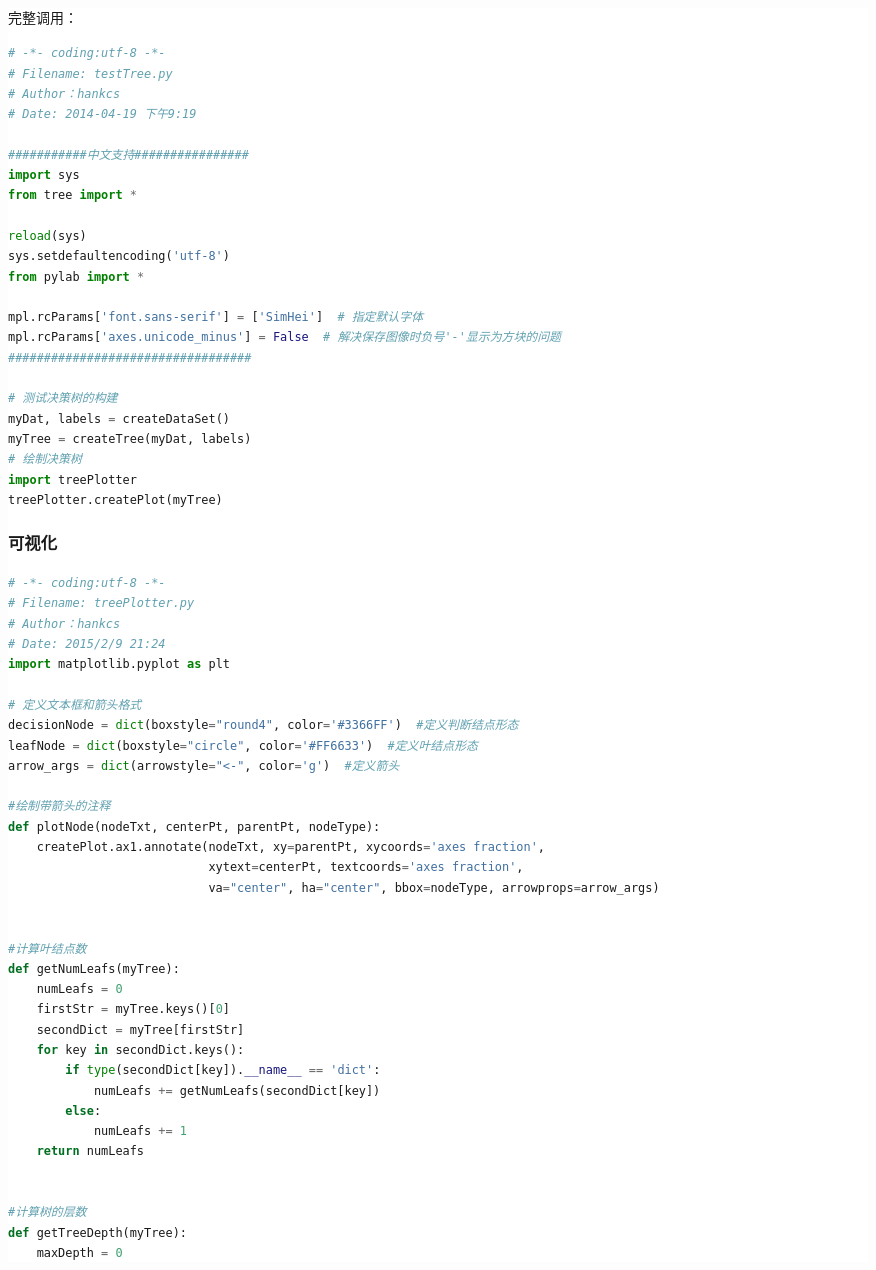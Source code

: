 完整调用：

``` python
# -*- coding:utf-8 -*-
# Filename: testTree.py
# Author：hankcs
# Date: 2014-04-19 下午9:19

###########中文支持################
import sys
from tree import *

reload(sys)
sys.setdefaultencoding('utf-8')
from pylab import *

mpl.rcParams['font.sans-serif'] = ['SimHei']  # 指定默认字体
mpl.rcParams['axes.unicode_minus'] = False  # 解决保存图像时负号'-'显示为方块的问题
##################################

# 测试决策树的构建
myDat, labels = createDataSet()
myTree = createTree(myDat, labels)
# 绘制决策树
import treePlotter
treePlotter.createPlot(myTree)
```

### 可视化

``` python
# -*- coding:utf-8 -*-
# Filename: treePlotter.py
# Author：hankcs
# Date: 2015/2/9 21:24
import matplotlib.pyplot as plt

# 定义文本框和箭头格式
decisionNode = dict(boxstyle="round4", color='#3366FF')  #定义判断结点形态
leafNode = dict(boxstyle="circle", color='#FF6633')  #定义叶结点形态
arrow_args = dict(arrowstyle="<-", color='g')  #定义箭头

#绘制带箭头的注释
def plotNode(nodeTxt, centerPt, parentPt, nodeType):
    createPlot.ax1.annotate(nodeTxt, xy=parentPt, xycoords='axes fraction',
                            xytext=centerPt, textcoords='axes fraction',
                            va="center", ha="center", bbox=nodeType, arrowprops=arrow_args)


#计算叶结点数
def getNumLeafs(myTree):
    numLeafs = 0
    firstStr = myTree.keys()[0]
    secondDict = myTree[firstStr]
    for key in secondDict.keys():
        if type(secondDict[key]).__name__ == 'dict':
            numLeafs += getNumLeafs(secondDict[key])
        else:
            numLeafs += 1
    return numLeafs


#计算树的层数
def getTreeDepth(myTree):
    maxDepth = 0
```
